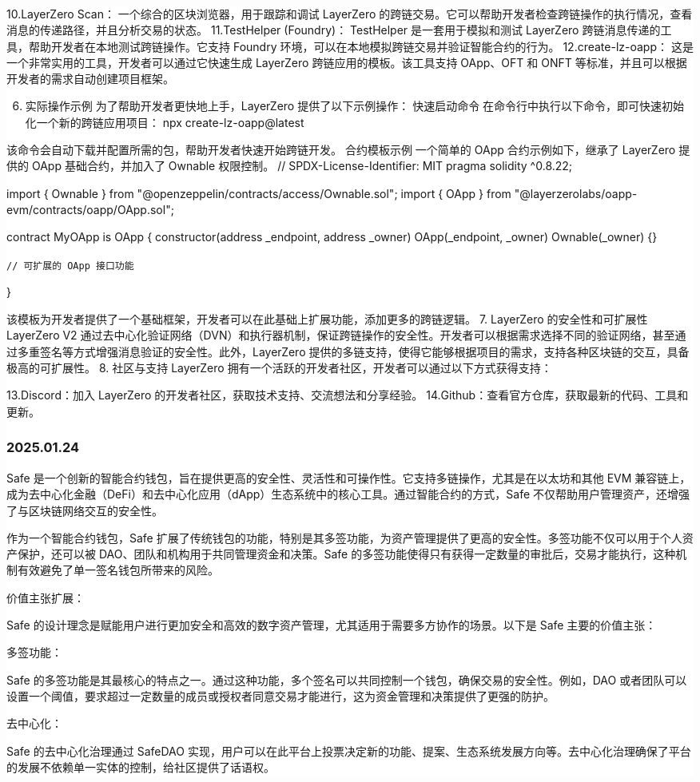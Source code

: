 10.LayerZero Scan：
一个综合的区块浏览器，用于跟踪和调试 LayerZero 的跨链交易。它可以帮助开发者检查跨链操作的执行情况，查看消息的传递路径，并且分析交易的状态。
11.TestHelper (Foundry)：
TestHelper 是一套用于模拟和测试 LayerZero 跨链消息传递的工具，帮助开发者在本地测试跨链操作。它支持 Foundry 环境，可以在本地模拟跨链交易并验证智能合约的行为。
12.create-lz-oapp：
这是一个非常实用的工具，开发者可以通过它快速生成 LayerZero 跨链应用的模板。该工具支持 OApp、OFT 和 ONFT 等标准，并且可以根据开发者的需求自动创建项目框架。

6. 实际操作示例
为了帮助开发者更快地上手，LayerZero 提供了以下示例操作：
快速启动命令
在命令行中执行以下命令，即可快速初始化一个新的跨链应用项目：
npx create-lz-oapp@latest

该命令会自动下载并配置所需的包，帮助开发者快速开始跨链开发。
合约模板示例
一个简单的 OApp 合约示例如下，继承了 LayerZero 提供的 OApp 基础合约，并加入了 Ownable 权限控制。
// SPDX-License-Identifier: MIT
pragma solidity ^0.8.22;

import { Ownable } from "@openzeppelin/contracts/access/Ownable.sol";
import { OApp } from "@layerzerolabs/oapp-evm/contracts/oapp/OApp.sol";

contract MyOApp is OApp {
    constructor(address _endpoint, address _owner) OApp(_endpoint, _owner) Ownable(_owner) {}

    // 可扩展的 OApp 接口功能
}

该模板为开发者提供了一个基础框架，开发者可以在此基础上扩展功能，添加更多的跨链逻辑。
7. LayerZero 的安全性和可扩展性
LayerZero V2 通过去中心化验证网络（DVN）和执行器机制，保证跨链操作的安全性。开发者可以根据需求选择不同的验证网络，甚至通过多重签名等方式增强消息验证的安全性。此外，LayerZero 提供的多链支持，使得它能够根据项目的需求，支持各种区块链的交互，具备极高的可扩展性。
8. 社区与支持
LayerZero 拥有一个活跃的开发者社区，开发者可以通过以下方式获得支持：

13.Discord：加入 LayerZero 的开发者社区，获取技术支持、交流想法和分享经验。
14.Github：查看官方仓库，获取最新的代码、工具和更新。

### 2025.01.24
Safe 是一个创新的智能合约钱包，旨在提供更高的安全性、灵活性和可操作性。它支持多链操作，尤其是在以太坊和其他 EVM 兼容链上，成为去中心化金融（DeFi）和去中心化应用（dApp）生态系统中的核心工具。通过智能合约的方式，Safe 不仅帮助用户管理资产，还增强了与区块链网络交互的安全性。

作为一个智能合约钱包，Safe 扩展了传统钱包的功能，特别是其多签功能，为资产管理提供了更高的安全性。多签功能不仅可以用于个人资产保护，还可以被 DAO、团队和机构用于共同管理资金和决策。Safe 的多签功能使得只有获得一定数量的审批后，交易才能执行，这种机制有效避免了单一签名钱包所带来的风险。

价值主张扩展：

Safe 的设计理念是赋能用户进行更加安全和高效的数字资产管理，尤其适用于需要多方协作的场景。以下是 Safe 主要的价值主张：

多签功能：

Safe 的多签功能是其最核心的特点之一。通过这种功能，多个签名可以共同控制一个钱包，确保交易的安全性。例如，DAO 或者团队可以设置一个阈值，要求超过一定数量的成员或授权者同意交易才能进行，这为资金管理和决策提供了更强的防护。

去中心化：

Safe 的去中心化治理通过 SafeDAO 实现，用户可以在此平台上投票决定新的功能、提案、生态系统发展方向等。去中心化治理确保了平台的发展不依赖单一实体的控制，给社区提供了话语权。
